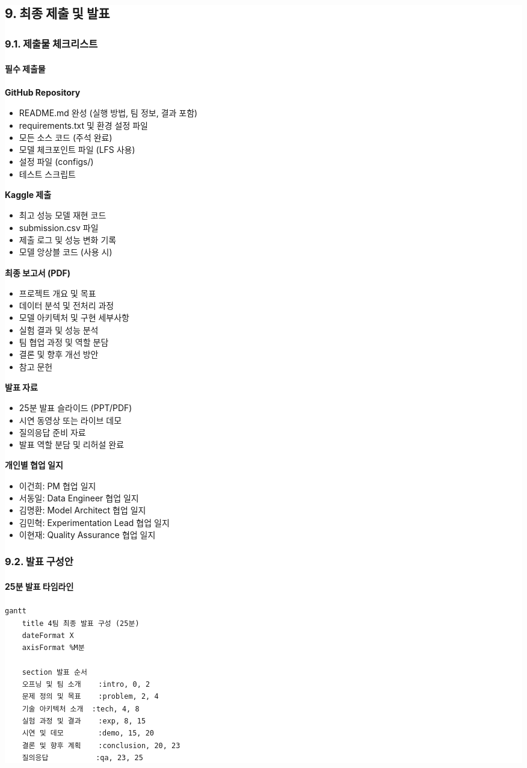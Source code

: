 ## 9. 최종 제출 및 발표

### 9.1. 제출물 체크리스트

#### 필수 제출물
**GitHub Repository**
- README.md 완성 (실행 방법, 팀 정보, 결과 포함)
- requirements.txt 및 환경 설정 파일
- 모든 소스 코드 (주석 완료)
- 모델 체크포인트 파일 (LFS 사용)
- 설정 파일 (configs/)
- 테스트 스크립트

**Kaggle 제출**
- 최고 성능 모델 재현 코드
- submission.csv 파일
- 제출 로그 및 성능 변화 기록
- 모델 앙상블 코드 (사용 시)

**최종 보고서 (PDF)**
- 프로젝트 개요 및 목표
- 데이터 분석 및 전처리 과정
- 모델 아키텍처 및 구현 세부사항
- 실험 결과 및 성능 분석
- 팀 협업 과정 및 역할 분담
- 결론 및 향후 개선 방안
- 참고 문헌

**발표 자료**
- 25분 발표 슬라이드 (PPT/PDF)
- 시연 동영상 또는 라이브 데모
- 질의응답 준비 자료
- 발표 역할 분담 및 리허설 완료

**개인별 협업 일지**
- 이건희: PM 협업 일지
- 서동일: Data Engineer 협업 일지
- 김명환: Model Architect 협업 일지
- 김민혁: Experimentation Lead 협업 일지
- 이현재: Quality Assurance 협업 일지

### 9.2. 발표 구성안

#### 25분 발표 타임라인
```mermaid
gantt
    title 4팀 최종 발표 구성 (25분)
    dateFormat X
    axisFormat %M분
    
    section 발표 순서
    오프닝 및 팀 소개    :intro, 0, 2
    문제 정의 및 목표    :problem, 2, 4
    기술 아키텍처 소개  :tech, 4, 8
    실험 과정 및 결과    :exp, 8, 15
    시연 및 데모        :demo, 15, 20
    결론 및 향후 계획    :conclusion, 20, 23
    질의응답           :qa, 23, 25
```
